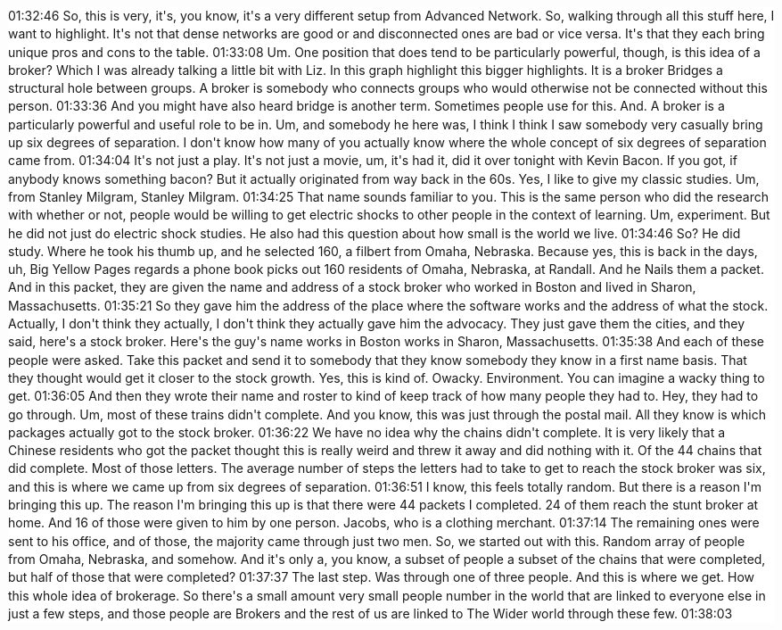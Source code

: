 01:32:46
So, this is very, it's, you know, it's a very different setup from Advanced Network. So, walking through all this stuff here, I want to highlight. It's not that dense networks are good or and disconnected ones are bad or vice versa. It's that they each bring unique pros and cons to the table.
01:33:08
Um. One position that does tend to be particularly powerful, though, is this idea of a broker? Which I was already talking a little bit with Liz. In this graph highlight this bigger highlights. It is a broker Bridges a structural hole between groups. A broker is somebody who connects groups who would otherwise not be connected without this person.
01:33:36
And you might have also heard bridge is another term. Sometimes people use for this. And. A broker is a particularly powerful and useful role to be in. Um, and somebody he here was, I think I think I saw somebody very casually bring up six degrees of separation. I don't know how many of you actually know where the whole concept of six degrees of separation came from.
01:34:04
It's not just a play. It's not just a movie, um, it's had it, did it over tonight with Kevin Bacon. If you got, if anybody knows something bacon? But it actually originated from way back in the 60s. Yes, I like to give my classic studies. Um, from Stanley Milgram, Stanley Milgram.
01:34:25
That name sounds familiar to you. This is the same person who did the research with whether or not, people would be willing to get electric shocks to other people in the context of learning. Um, experiment. But he did not just do electric shock studies. He also had this question about how small is the world we live.
01:34:46
So? He did study. Where he took his thumb up, and he selected 160, a filbert from Omaha, Nebraska. Because yes, this is back in the days, uh, Big Yellow Pages regards a phone book picks out 160 residents of Omaha, Nebraska, at Randall. And he Nails them a packet. And in this packet, they are given the name and address of a stock broker who worked in Boston and lived in Sharon, Massachusetts.
01:35:21
So they gave him the address of the place where the software works and the address of what the stock. Actually, I don't think they actually, I don't think they actually gave him the advocacy. They just gave them the cities, and they said, here's a stock broker. Here's the guy's name works in Boston works in Sharon, Massachusetts.
01:35:38
And each of these people were asked. Take this packet and send it to somebody that they know somebody they know in a first name basis. That they thought would get it closer to the stock growth. Yes, this is kind of. Owacky. Environment. You can imagine a wacky thing to get.
01:36:05
And then they wrote their name and roster to kind of keep track of how many people they had to. Hey, they had to go through. Um, most of these trains didn't complete. And you know, this was just through the postal mail. All they know is which packages actually got to the stock broker.
01:36:22
We have no idea why the chains didn't complete. It is very likely that a Chinese residents who got the packet thought this is really weird and threw it away and did nothing with it. Of the 44 chains that did complete. Most of those letters. The average number of steps the letters had to take to get to reach the stock broker was six, and this is where we came up from six degrees of separation.
01:36:51
I know, this feels totally random. But there is a reason I'm bringing this up. The reason I'm bringing this up is that there were 44 packets I completed. 24 of them reach the stunt broker at home. And 16 of those were given to him by one person. Jacobs, who is a clothing merchant.
01:37:14
The remaining ones were sent to his office, and of those, the majority came through just two men. So, we started out with this. Random array of people from Omaha, Nebraska, and somehow. And it's only a, you know, a subset of people a subset of the chains that were completed, but half of those that were completed?
01:37:37
The last step. Was through one of three people. And this is where we get. How this whole idea of brokerage. So there's a small amount very small people number in the world that are linked to everyone else in just a few steps, and those people are Brokers and the rest of us are linked to The Wider world through these few.
01:38:03